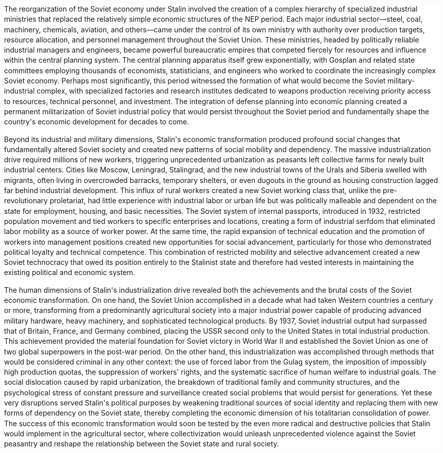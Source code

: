 The reorganization of the Soviet economy under Stalin involved the creation of a complex hierarchy of specialized industrial ministries that replaced the relatively simple economic structures of the NEP period. Each major industrial sector—steel, coal, machinery, chemicals, aviation, and others—came under the control of its own ministry with authority over production targets, resource allocation, and personnel management throughout the Soviet Union. These ministries, headed by politically reliable industrial managers and engineers, became powerful bureaucratic empires that competed fiercely for resources and influence within the central planning system. The central planning apparatus itself grew exponentially, with Gosplan and related state committees employing thousands of economists, statisticians, and engineers who worked to coordinate the increasingly complex Soviet economy. Perhaps most significantly, this period witnessed the formation of what would become the Soviet military-industrial complex, with specialized factories and research institutes dedicated to weapons production receiving priority access to resources, technical personnel, and investment. The integration of defense planning into economic planning created a permanent militarization of Soviet industrial policy that would persist throughout the Soviet period and fundamentally shape the country's economic development for decades to come.

Beyond its industrial and military dimensions, Stalin's economic transformation produced profound social changes that fundamentally altered Soviet society and created new patterns of social mobility and dependency. The massive industrialization drive required millions of new workers, triggering unprecedented urbanization as peasants left collective farms for newly built industrial centers. Cities like Moscow, Leningrad, Stalingrad, and the new industrial towns of the Urals and Siberia swelled with migrants, often living in overcrowded barracks, temporary shelters, or even dugouts in the ground as housing construction lagged far behind industrial development. This influx of rural workers created a new Soviet working class that, unlike the pre-revolutionary proletariat, had little experience with industrial labor or urban life but was politically malleable and dependent on the state for employment, housing, and basic necessities. The Soviet system of internal passports, introduced in 1932, restricted population movement and tied workers to specific enterprises and locations, creating a form of industrial serfdom that eliminated labor mobility as a source of worker power. At the same time, the rapid expansion of technical education and the promotion of workers into management positions created new opportunities for social advancement, particularly for those who demonstrated political loyalty and technical competence. This combination of restricted mobility and selective advancement created a new Soviet technocracy that owed its position entirely to the Stalinist state and therefore had vested interests in maintaining the existing political and economic system.

The human dimensions of Stalin's industrialization drive revealed both the achievements and the brutal costs of the Soviet economic transformation. On one hand, the Soviet Union accomplished in a decade what had taken Western countries a century or more, transforming from a predominantly agricultural society into a major industrial power capable of producing advanced military hardware, heavy machinery, and sophisticated technological products. By 1937, Soviet industrial output had surpassed that of Britain, France, and Germany combined, placing the USSR second only to the United States in total industrial production. This achievement provided the material foundation for Soviet victory in World War II and established the Soviet Union as one of two global superpowers in the post-war period. On the other hand, this industrialization was accomplished through methods that would be considered criminal in any other context: the use of forced labor from the Gulag system, the imposition of impossibly high production quotas, the suppression of workers' rights, and the systematic sacrifice of human welfare to industrial goals. The social dislocation caused by rapid urbanization, the breakdown of traditional family and community structures, and the psychological stress of constant pressure and surveillance created social problems that would persist for generations. Yet these very disruptions served Stalin's political purposes by weakening traditional sources of social identity and replacing them with new forms of dependency on the Soviet state, thereby completing the economic dimension of his totalitarian consolidation of power. The success of this economic transformation would soon be tested by the even more radical and destructive policies that Stalin would implement in the agricultural sector, where collectivization would unleash unprecedented violence against the Soviet peasantry and reshape the relationship between the Soviet state and rural society.
